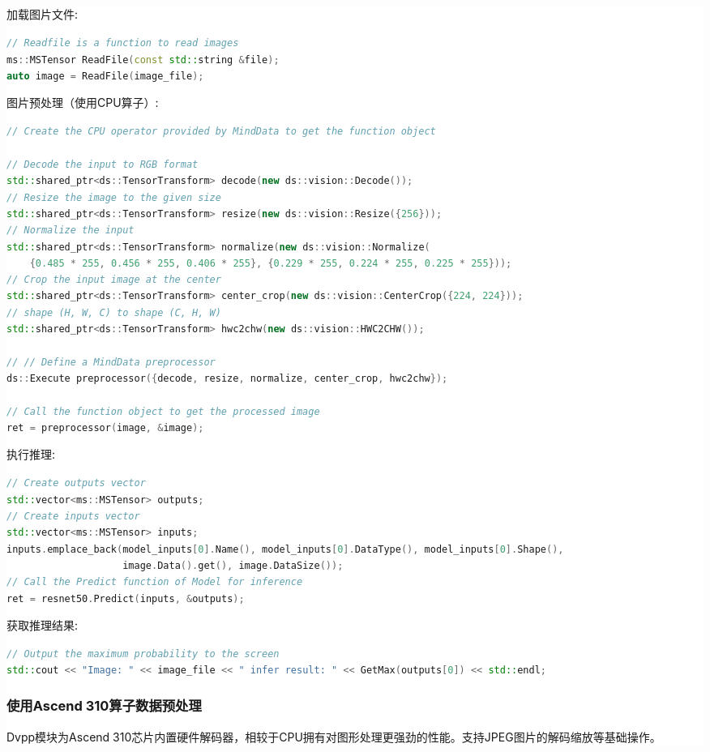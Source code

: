 加载图片文件:

```c++
// Readfile is a function to read images
ms::MSTensor ReadFile(const std::string &file);
auto image = ReadFile(image_file);
```

图片预处理（使用CPU算子）:

```c++
// Create the CPU operator provided by MindData to get the function object

// Decode the input to RGB format
std::shared_ptr<ds::TensorTransform> decode(new ds::vision::Decode());
// Resize the image to the given size
std::shared_ptr<ds::TensorTransform> resize(new ds::vision::Resize({256}));
// Normalize the input
std::shared_ptr<ds::TensorTransform> normalize(new ds::vision::Normalize(
    {0.485 * 255, 0.456 * 255, 0.406 * 255}, {0.229 * 255, 0.224 * 255, 0.225 * 255}));
// Crop the input image at the center
std::shared_ptr<ds::TensorTransform> center_crop(new ds::vision::CenterCrop({224, 224}));
// shape (H, W, C) to shape (C, H, W)
std::shared_ptr<ds::TensorTransform> hwc2chw(new ds::vision::HWC2CHW());

// // Define a MindData preprocessor
ds::Execute preprocessor({decode, resize, normalize, center_crop, hwc2chw});

// Call the function object to get the processed image
ret = preprocessor(image, &image);
```

执行推理:

```c++
// Create outputs vector
std::vector<ms::MSTensor> outputs;
// Create inputs vector
std::vector<ms::MSTensor> inputs;
inputs.emplace_back(model_inputs[0].Name(), model_inputs[0].DataType(), model_inputs[0].Shape(),
                    image.Data().get(), image.DataSize());
// Call the Predict function of Model for inference
ret = resnet50.Predict(inputs, &outputs);
```

获取推理结果:

```c++
// Output the maximum probability to the screen
std::cout << "Image: " << image_file << " infer result: " << GetMax(outputs[0]) << std::endl;
```

### 使用Ascend 310算子数据预处理

Dvpp模块为Ascend 310芯片内置硬件解码器，相较于CPU拥有对图形处理更强劲的性能。支持JPEG图片的解码缩放等基础操作。
